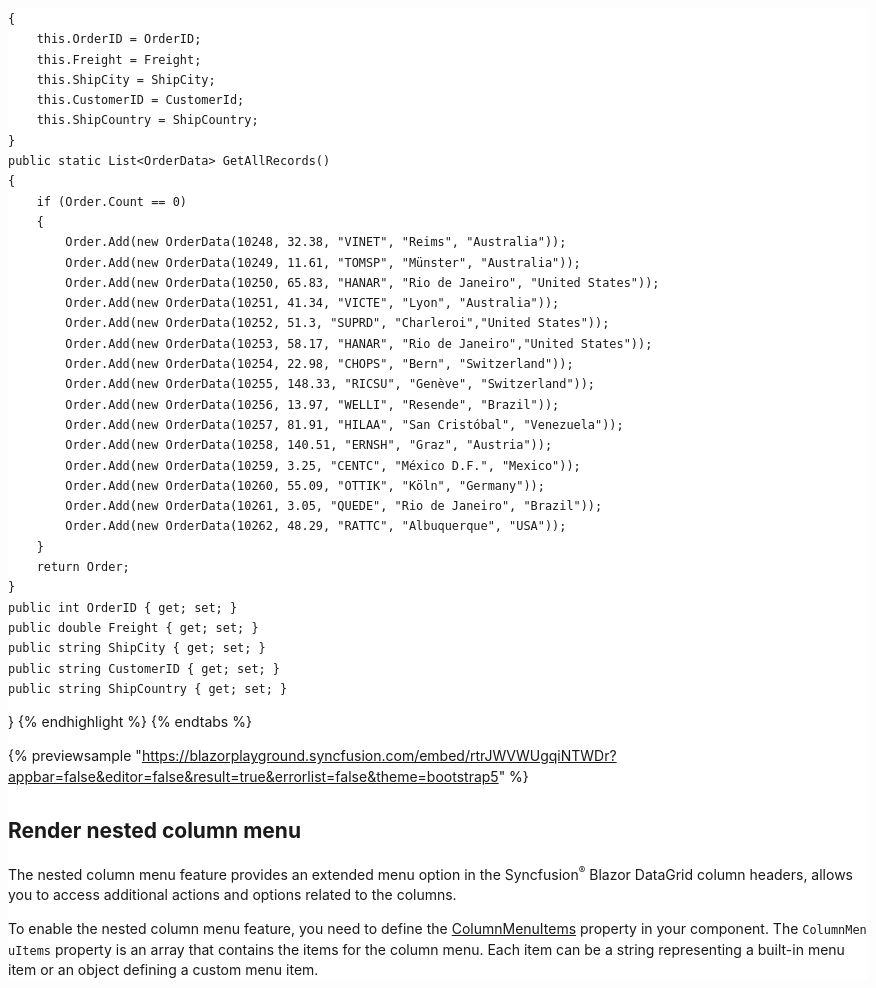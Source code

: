     {
        this.OrderID = OrderID;
        this.Freight = Freight;
        this.ShipCity = ShipCity;
        this.CustomerID = CustomerId;
        this.ShipCountry = ShipCountry;
    }
    public static List<OrderData> GetAllRecords()
    {
        if (Order.Count == 0)
        {
            Order.Add(new OrderData(10248, 32.38, "VINET", "Reims", "Australia"));
            Order.Add(new OrderData(10249, 11.61, "TOMSP", "Münster", "Australia"));
            Order.Add(new OrderData(10250, 65.83, "HANAR", "Rio de Janeiro", "United States"));
            Order.Add(new OrderData(10251, 41.34, "VICTE", "Lyon", "Australia"));
            Order.Add(new OrderData(10252, 51.3, "SUPRD", "Charleroi","United States"));
            Order.Add(new OrderData(10253, 58.17, "HANAR", "Rio de Janeiro","United States"));
            Order.Add(new OrderData(10254, 22.98, "CHOPS", "Bern", "Switzerland"));
            Order.Add(new OrderData(10255, 148.33, "RICSU", "Genève", "Switzerland"));
            Order.Add(new OrderData(10256, 13.97, "WELLI", "Resende", "Brazil"));
            Order.Add(new OrderData(10257, 81.91, "HILAA", "San Cristóbal", "Venezuela"));
            Order.Add(new OrderData(10258, 140.51, "ERNSH", "Graz", "Austria"));
            Order.Add(new OrderData(10259, 3.25, "CENTC", "México D.F.", "Mexico"));
            Order.Add(new OrderData(10260, 55.09, "OTTIK", "Köln", "Germany"));
            Order.Add(new OrderData(10261, 3.05, "QUEDE", "Rio de Janeiro", "Brazil"));
            Order.Add(new OrderData(10262, 48.29, "RATTC", "Albuquerque", "USA"));
        }
        return Order;
    }
    public int OrderID { get; set; }
    public double Freight { get; set; }
    public string ShipCity { get; set; }
    public string CustomerID { get; set; }
    public string ShipCountry { get; set; }
}
{% endhighlight %}
{% endtabs %}

{% previewsample "https://blazorplayground.syncfusion.com/embed/rtrJWVWUgqiNTWDr?appbar=false&editor=false&result=true&errorlist=false&theme=bootstrap5" %}

## Render nested column menu

The nested column menu feature provides an extended menu option in the Syncfusion<sup style="font-size:70%">&reg;</sup> Blazor DataGrid column headers, allows you to access additional actions and options related to the columns.

To enable the nested column menu feature, you need to define the [ColumnMenuItems](https://help.syncfusion.com/cr/blazor/Syncfusion.Blazor.Grids.SfGrid-1.html#Syncfusion_Blazor_Grids_SfGrid_1_ColumnMenuItems) property in your component. The `ColumnMenuItems` property is an array that contains the items for the column menu. Each item can be a string representing a built-in menu item or an object defining a custom menu item.
